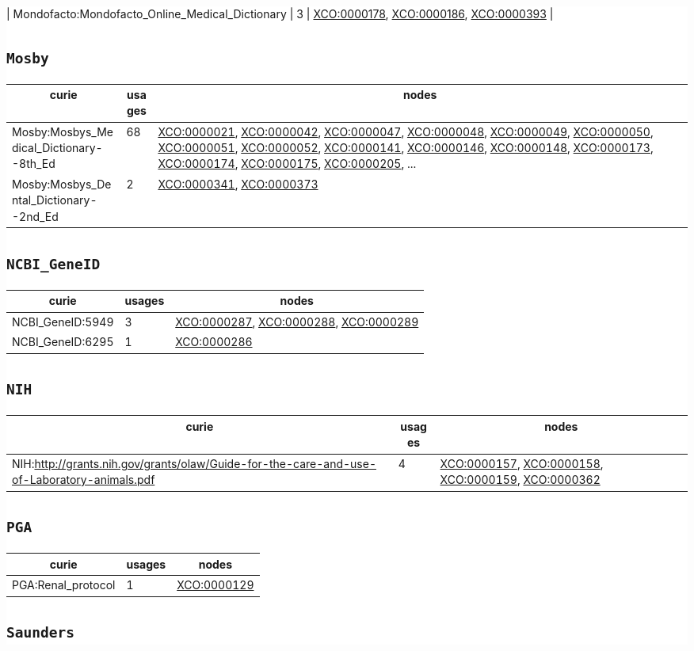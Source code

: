 | Mondofacto:Mondofacto_Online_Medical_Dictionary |        3 | [XCO:0000178](https://bioregistry.io/XCO:0000178), [XCO:0000186](https://bioregistry.io/XCO:0000186), [XCO:0000393](https://bioregistry.io/XCO:0000393) |

## `Mosby`

| curie                                   |   usages | nodes                                                                                                                                                                                                                                                                                                                                                                                                                                                                                                                                                                                                                                                                                                                                                                                            |
|-----------------------------------------|----------|--------------------------------------------------------------------------------------------------------------------------------------------------------------------------------------------------------------------------------------------------------------------------------------------------------------------------------------------------------------------------------------------------------------------------------------------------------------------------------------------------------------------------------------------------------------------------------------------------------------------------------------------------------------------------------------------------------------------------------------------------------------------------------------------------|
| Mosby:Mosbys_Medical_Dictionary--8th_Ed |       68 | [XCO:0000021](https://bioregistry.io/XCO:0000021), [XCO:0000042](https://bioregistry.io/XCO:0000042), [XCO:0000047](https://bioregistry.io/XCO:0000047), [XCO:0000048](https://bioregistry.io/XCO:0000048), [XCO:0000049](https://bioregistry.io/XCO:0000049), [XCO:0000050](https://bioregistry.io/XCO:0000050), [XCO:0000051](https://bioregistry.io/XCO:0000051), [XCO:0000052](https://bioregistry.io/XCO:0000052), [XCO:0000141](https://bioregistry.io/XCO:0000141), [XCO:0000146](https://bioregistry.io/XCO:0000146), [XCO:0000148](https://bioregistry.io/XCO:0000148), [XCO:0000173](https://bioregistry.io/XCO:0000173), [XCO:0000174](https://bioregistry.io/XCO:0000174), [XCO:0000175](https://bioregistry.io/XCO:0000175), [XCO:0000205](https://bioregistry.io/XCO:0000205), ... |
| Mosby:Mosbys_Dental_Dictionary--2nd_Ed  |        2 | [XCO:0000341](https://bioregistry.io/XCO:0000341), [XCO:0000373](https://bioregistry.io/XCO:0000373)                                                                                                                                                                                                                                                                                                                                                                                                                                                                                                                                                                                                                                                                                             |

## `NCBI_GeneID`

| curie            |   usages | nodes                                                                                                                                                   |
|------------------|----------|---------------------------------------------------------------------------------------------------------------------------------------------------------|
| NCBI_GeneID:5949 |        3 | [XCO:0000287](https://bioregistry.io/XCO:0000287), [XCO:0000288](https://bioregistry.io/XCO:0000288), [XCO:0000289](https://bioregistry.io/XCO:0000289) |
| NCBI_GeneID:6295 |        1 | [XCO:0000286](https://bioregistry.io/XCO:0000286)                                                                                                       |

## `NIH`

| curie                                                                                      |   usages | nodes                                                                                                                                                                                                      |
|--------------------------------------------------------------------------------------------|----------|------------------------------------------------------------------------------------------------------------------------------------------------------------------------------------------------------------|
| NIH:http://grants.nih.gov/grants/olaw/Guide-for-the-care-and-use-of-Laboratory-animals.pdf |        4 | [XCO:0000157](https://bioregistry.io/XCO:0000157), [XCO:0000158](https://bioregistry.io/XCO:0000158), [XCO:0000159](https://bioregistry.io/XCO:0000159), [XCO:0000362](https://bioregistry.io/XCO:0000362) |

## `PGA`

| curie              |   usages | nodes                                             |
|--------------------|----------|---------------------------------------------------|
| PGA:Renal_protocol |        1 | [XCO:0000129](https://bioregistry.io/XCO:0000129) |

## `Saunders`

